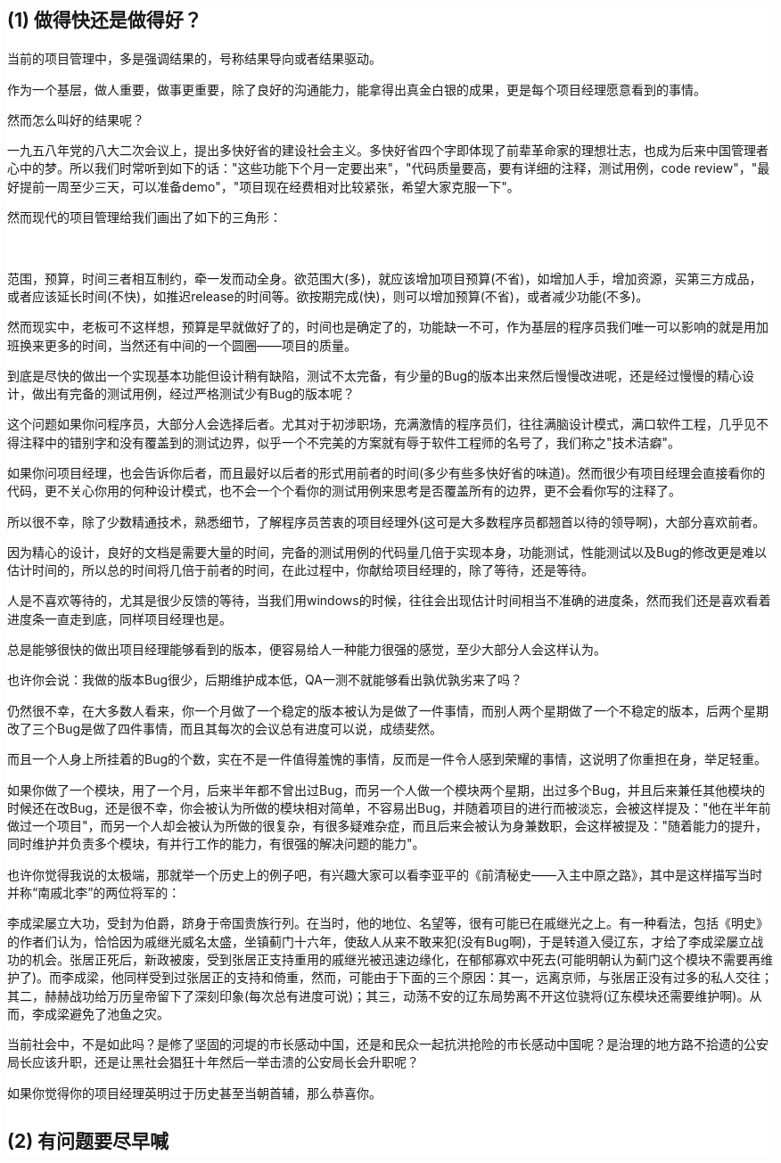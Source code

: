 ## (1) 做得快还是做得好？

当前的项目管理中，多是强调结果的，号称结果导向或者结果驱动。

作为一个基层，做人重要，做事更重要，除了良好的沟通能力，能拿得出真金白银的成果，更是每个项目经理愿意看到的事情。

然而怎么叫好的结果呢？

一九五八年党的八大二次会议上，提出多快好省的建设社会主义。多快好省四个字即体现了前辈革命家的理想壮志，也成为后来中国管理者心中的梦。所以我们时常听到如下的话："这些功能下个月一定要出来"，"代码质量要高，要有详细的注释，测试用例，code review"，"最好提前一周至少三天，可以准备demo"，"项目现在经费相对比较紧张，希望大家克服一下"。

然而现代的项目管理给我们画出了如下的三角形：

![]()

范围，预算，时间三者相互制约，牵一发而动全身。欲范围大(多)，就应该增加项目预算(不省)，如增加人手，增加资源，买第三方成品，或者应该延长时间(不快)，如推迟release的时间等。欲按期完成(快)，则可以增加预算(不省)，或者减少功能(不多)。

然而现实中，老板可不这样想，预算是早就做好了的，时间也是确定了的，功能缺一不可，作为基层的程序员我们唯一可以影响的就是用加班换来更多的时间，当然还有中间的一个圆圈——项目的质量。

到底是尽快的做出一个实现基本功能但设计稍有缺陷，测试不太完备，有少量的Bug的版本出来然后慢慢改进呢，还是经过慢慢的精心设计，做出有完备的测试用例，经过严格测试少有Bug的版本呢？

这个问题如果你问程序员，大部分人会选择后者。尤其对于初涉职场，充满激情的程序员们，往往满脑设计模式，满口软件工程，几乎见不得注释中的错别字和没有覆盖到的测试边界，似乎一个不完美的方案就有辱于软件工程师的名号了，我们称之"技术洁癖"。

如果你问项目经理，也会告诉你后者，而且最好以后者的形式用前者的时间(多少有些多快好省的味道)。然而很少有项目经理会直接看你的代码，更不关心你用的何种设计模式，也不会一个个看你的测试用例来思考是否覆盖所有的边界，更不会看你写的注释了。

所以很不幸，除了少数精通技术，熟悉细节，了解程序员苦衷的项目经理外(这可是大多数程序员都翘首以待的领导啊)，大部分喜欢前者。

因为精心的设计，良好的文档是需要大量的时间，完备的测试用例的代码量几倍于实现本身，功能测试，性能测试以及Bug的修改更是难以估计时间的，所以总的时间将几倍于前者的时间，在此过程中，你献给项目经理的，除了等待，还是等待。

人是不喜欢等待的，尤其是很少反馈的等待，当我们用windows的时候，往往会出现估计时间相当不准确的进度条，然而我们还是喜欢看着进度条一直走到底，同样项目经理也是。

总是能够很快的做出项目经理能够看到的版本，便容易给人一种能力很强的感觉，至少大部分人会这样认为。

也许你会说：我做的版本Bug很少，后期维护成本低，QA一测不就能够看出孰优孰劣来了吗？

仍然很不幸，在大多数人看来，你一个月做了一个稳定的版本被认为是做了一件事情，而别人两个星期做了一个不稳定的版本，后两个星期改了三个Bug是做了四件事情，而且其每次的会议总有进度可以说，成绩斐然。

而且一个人身上所挂着的Bug的个数，实在不是一件值得羞愧的事情，反而是一件令人感到荣耀的事情，这说明了你重担在身，举足轻重。

如果你做了一个模块，用了一个月，后来半年都不曾出过Bug，而另一个人做一个模块两个星期，出过多个Bug，并且后来兼任其他模块的时候还在改Bug，还是很不幸，你会被认为所做的模块相对简单，不容易出Bug，并随着项目的进行而被淡忘，会被这样提及："他在半年前做过一个项目"，而另一个人却会被认为所做的很复杂，有很多疑难杂症，而且后来会被认为身兼数职，会这样被提及："随着能力的提升，同时维护并负责多个模块，有并行工作的能力，有很强的解决问题的能力"。

也许你觉得我说的太极端，那就举一个历史上的例子吧，有兴趣大家可以看李亚平的《前清秘史——入主中原之路》，其中是这样描写当时并称“南戚北李”的两位将军的：

李成梁屡立大功，受封为伯爵，跻身于帝国贵族行列。在当时，他的地位、名望等，很有可能已在戚继光之上。有一种看法，包括《明史》的作者们认为，恰恰因为戚继光威名太盛，坐镇蓟门十六年，使敌人从来不敢来犯(没有Bug啊)，于是转道入侵辽东，才给了李成梁屡立战功的机会。张居正死后，新政被废，受到张居正支持重用的戚继光被迅速边缘化，在郁郁寡欢中死去(可能明朝认为蓟门这个模块不需要再维护了)。而李成梁，他同样受到过张居正的支持和倚重，然而，可能由于下面的三个原因：其一，远离京师，与张居正没有过多的私人交往；其二，赫赫战功给万历皇帝留下了深刻印象(每次总有进度可说)；其三，动荡不安的辽东局势离不开这位骁将(辽东模块还需要维护啊)。从而，李成梁避免了池鱼之灾。

当前社会中，不是如此吗？是修了坚固的河堤的市长感动中国，还是和民众一起抗洪抢险的市长感动中国呢？是治理的地方路不拾遗的公安局长应该升职，还是让黑社会猖狂十年然后一举击溃的公安局长会升职呢？

如果你觉得你的项目经理英明过于历史甚至当朝首辅，那么恭喜你。

## (2) 有问题要尽早喊
